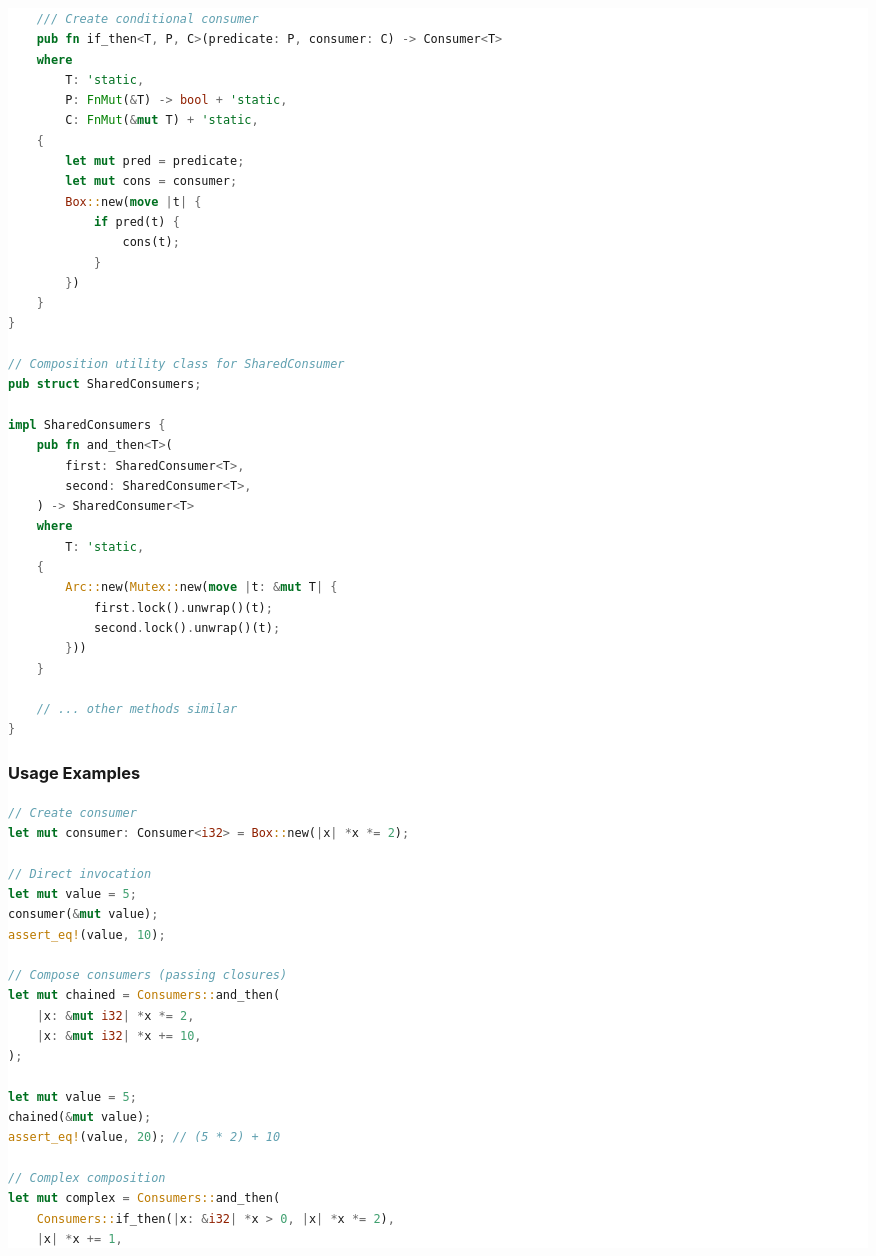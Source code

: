 ```rust
    /// Create conditional consumer
    pub fn if_then<T, P, C>(predicate: P, consumer: C) -> Consumer<T>
    where
        T: 'static,
        P: FnMut(&T) -> bool + 'static,
        C: FnMut(&mut T) + 'static,
    {
        let mut pred = predicate;
        let mut cons = consumer;
        Box::new(move |t| {
            if pred(t) {
                cons(t);
            }
        })
    }
}

// Composition utility class for SharedConsumer
pub struct SharedConsumers;

impl SharedConsumers {
    pub fn and_then<T>(
        first: SharedConsumer<T>,
        second: SharedConsumer<T>,
    ) -> SharedConsumer<T>
    where
        T: 'static,
    {
        Arc::new(Mutex::new(move |t: &mut T| {
            first.lock().unwrap()(t);
            second.lock().unwrap()(t);
        }))
    }

    // ... other methods similar
}
```

### Usage Examples

```rust
// Create consumer
let mut consumer: Consumer<i32> = Box::new(|x| *x *= 2);

// Direct invocation
let mut value = 5;
consumer(&mut value);
assert_eq!(value, 10);

// Compose consumers (passing closures)
let mut chained = Consumers::and_then(
    |x: &mut i32| *x *= 2,
    |x: &mut i32| *x += 10,
);

let mut value = 5;
chained(&mut value);
assert_eq!(value, 20); // (5 * 2) + 10

// Complex composition
let mut complex = Consumers::and_then(
    Consumers::if_then(|x: &i32| *x > 0, |x| *x *= 2),
    |x| *x += 1,
```